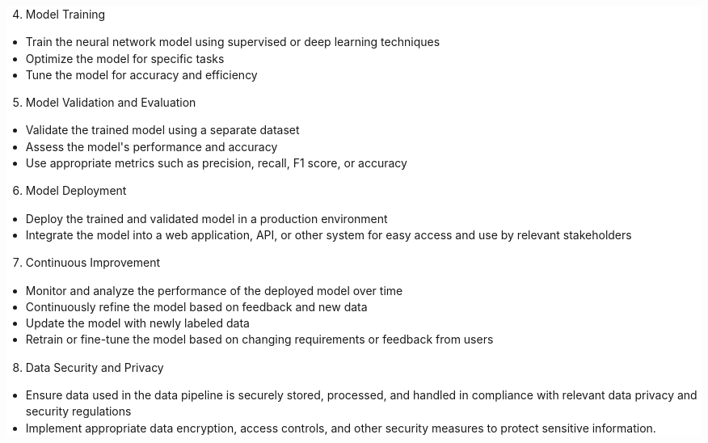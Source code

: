 4.  Model Training

-   Train the neural network model using supervised or deep learning techniques
-   Optimize the model for specific tasks
-   Tune the model for accuracy and efficiency

5.  Model Validation and Evaluation

-   Validate the trained model using a separate dataset
-   Assess the model's performance and accuracy
-   Use appropriate metrics such as precision, recall, F1 score, or accuracy

6.  Model Deployment

-   Deploy the trained and validated model in a production environment
-   Integrate the model into a web application, API, or other system for easy access and use by relevant stakeholders

7.  Continuous Improvement

-   Monitor and analyze the performance of the deployed model over time
-   Continuously refine the model based on feedback and new data
-   Update the model with newly labeled data
-   Retrain or fine-tune the model based on changing requirements or feedback from users

8.  Data Security and Privacy

-   Ensure data used in the data pipeline is securely stored, processed, and handled in compliance with relevant data privacy and security regulations
-   Implement appropriate data encryption, access controls, and other security measures to protect sensitive information.